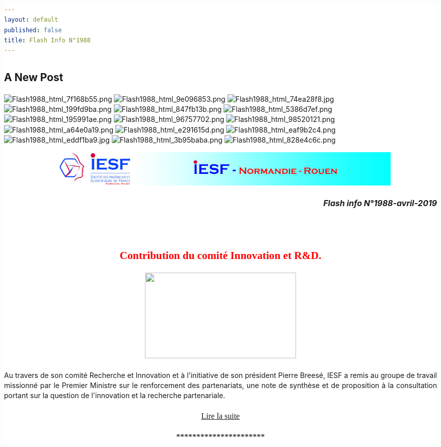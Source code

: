 ```yaml
---
layout: default
published: false
title: Flash Info N°1988
---
```

## A New Post
![Flash1988_html_7f168b55.png]({{site.baseurl}}/media/Flash1988_html_7f168b55.png)
![Flash1988_html_9e096853.png]({{site.baseurl}}/media/Flash1988_html_9e096853.png)
![Flash1988_html_74ea28f8.jpg]({{site.baseurl}}/media/Flash1988_html_74ea28f8.jpg)
![Flash1988_html_199fd9ba.png]({{site.baseurl}}/media/Flash1988_html_199fd9ba.png)
![Flash1988_html_847fb13b.png]({{site.baseurl}}/media/Flash1988_html_847fb13b.png)
![Flash1988_html_5386d7ef.png]({{site.baseurl}}/media/Flash1988_html_5386d7ef.png)
![Flash1988_html_195991ae.png]({{site.baseurl}}/media/Flash1988_html_195991ae.png)
![Flash1988_html_96757702.png]({{site.baseurl}}/media/Flash1988_html_96757702.png)
![Flash1988_html_98520121.png]({{site.baseurl}}/media/Flash1988_html_98520121.png)
![Flash1988_html_a64e0a19.png]({{site.baseurl}}/media/Flash1988_html_a64e0a19.png)
![Flash1988_html_e291615d.png]({{site.baseurl}}/media/Flash1988_html_e291615d.png)
![Flash1988_html_eaf9b2c4.png]({{site.baseurl}}/media/Flash1988_html_eaf9b2c4.png)
![Flash1988_html_eddf1ba9.jpg]({{site.baseurl}}/media/Flash1988_html_eddf1ba9.jpg)
![Flash1988_html_3b95baba.png]({{site.baseurl}}/media/Flash1988_html_3b95baba.png)
![Flash1988_html_828e4c6c.png]({{site.baseurl}}/media/Flash1988_html_828e4c6c.png)





<BODY LANG="fr-FR" LINK="#0000ff" DIR="LTR">
<P ALIGN=CENTER STYLE="margin-bottom: 0.19in"><IMG SRC="/media/Flash1988_html_74ea28f8.jpg" NAME="Image 2" ALIGN=BOTTOM WIDTH=680 HEIGHT=66 BORDER=0></P>
<P ALIGN=RIGHT STYLE="margin-bottom: 0.19in"><FONT SIZE=3><I><B>Flash
info N°1988-avril-2019</B></I></FONT></P>
<P ALIGN=CENTER STYLE="margin-bottom: 0.19in"><BR><BR>
</P>
<P ALIGN=CENTER STYLE="margin-bottom: 0.19in"><FONT COLOR="#ff0000"><FONT FACE="Engravers MT, serif"><FONT SIZE=4 STYLE="font-size: 16pt"><B>Contribution
du comité Innovation et R&amp;D.</B></FONT></FONT></FONT></P>
<P ALIGN=CENTER STYLE="margin-bottom: 0.19in"><IMG SRC="/media/Flash1988_html_5386d7ef.png" NAME="Image 63" ALIGN=BOTTOM WIDTH=300 HEIGHT=170 BORDER=0></P>
<P ALIGN=JUSTIFY STYLE="margin-bottom: 0.19in">Au travers de son
comité Recherche et Innovation et à l'initiative de son président
Pierre Breesé, IESF a remis au groupe de travail missionné par le
Premier Ministre sur le renforcement des partenariats, une note de
synthèse et de proposition à la consultation portant sur la
question de l'innovation et la recherche partenariale.</P>
<P ALIGN=CENTER STYLE="margin-bottom: 0.19in"><A HREF="https://www.iesf.fr/offres/doc_inline_src/752/IESF-NoteDeSynthese-Innovation-Recherche.pdf"><FONT FACE="Calibri, serif"><FONT SIZE=3>Lire
la suite</FONT></FONT></A></P>
<P ALIGN=CENTER STYLE="margin-bottom: 0.19in"><FONT COLOR="#000000"><FONT FACE="Calibri, serif"><FONT SIZE=3>**********************</FONT></FONT></FONT></P>